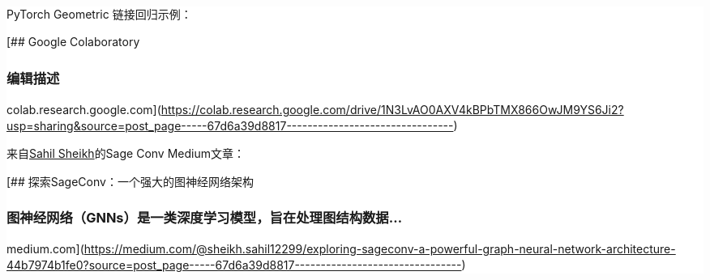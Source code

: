 PyTorch Geometric 链接回归示例：

[](https://colab.research.google.com/drive/1N3LvAO0AXV4kBPbTMX866OwJM9YS6Ji2?usp=sharing&source=post_page-----67d6a39d8817--------------------------------) [## Google Colaboratory

### 编辑描述

colab.research.google.com](https://colab.research.google.com/drive/1N3LvAO0AXV4kBPbTMX866OwJM9YS6Ji2?usp=sharing&source=post_page-----67d6a39d8817--------------------------------)

来自[Sahil Sheikh](https://medium.com/u/e1ffb7719884?source=post_page---user_mention--67d6a39d8817--------------------------------)的Sage Conv Medium文章：

[](https://medium.com/@sheikh.sahil12299/exploring-sageconv-a-powerful-graph-neural-network-architecture-44b7974b1fe0?source=post_page-----67d6a39d8817--------------------------------) [## 探索SageConv：一个强大的图神经网络架构

### 图神经网络（GNNs）是一类深度学习模型，旨在处理图结构数据…

medium.com](https://medium.com/@sheikh.sahil12299/exploring-sageconv-a-powerful-graph-neural-network-architecture-44b7974b1fe0?source=post_page-----67d6a39d8817--------------------------------)

